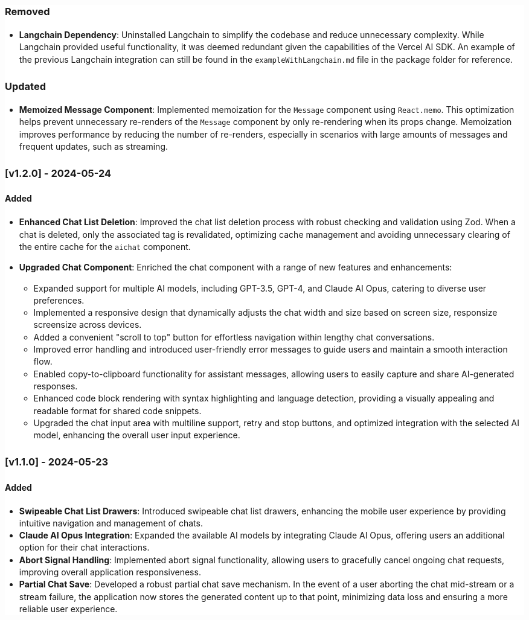 ### Removed

- **Langchain Dependency**: Uninstalled Langchain to simplify the codebase and reduce unnecessary complexity. While Langchain provided useful functionality, it was deemed redundant given the capabilities of the Vercel AI SDK. An example of the previous Langchain integration can still be found in the `exampleWithLangchain.md` file in the package folder for reference.

### Updated

- **Memoized Message Component**: Implemented memoization for the `Message` component using `React.memo`. This optimization helps prevent unnecessary re-renders of the `Message` component by only re-rendering when its props change. Memoization improves performance by reducing the number of re-renders, especially in scenarios with large amounts of messages and frequent updates, such as streaming.

### [v1.2.0] - 2024-05-24

#### Added

- **Enhanced Chat List Deletion**: Improved the chat list deletion process with robust checking and validation using Zod. When a chat is deleted, only the associated tag is revalidated, optimizing cache management and avoiding unnecessary clearing of the entire cache for the `aichat` component.

- **Upgraded Chat Component**: Enriched the chat component with a range of new features and enhancements:
  - Expanded support for multiple AI models, including GPT-3.5, GPT-4, and Claude AI Opus, catering to diverse user preferences.
  - Implemented a responsive design that dynamically adjusts the chat width and size based on screen size, responsize screensize across devices.
  - Added a convenient "scroll to top" button for effortless navigation within lengthy chat conversations.
  - Improved error handling and introduced user-friendly error messages to guide users and maintain a smooth interaction flow.
  - Enabled copy-to-clipboard functionality for assistant messages, allowing users to easily capture and share AI-generated responses.
  - Enhanced code block rendering with syntax highlighting and language detection, providing a visually appealing and readable format for shared code snippets.
  - Upgraded the chat input area with multiline support, retry and stop buttons, and optimized integration with the selected AI model, enhancing the overall user input experience.

### [v1.1.0] - 2024-05-23

#### Added

- **Swipeable Chat List Drawers**: Introduced swipeable chat list drawers, enhancing the mobile user experience by providing intuitive navigation and management of chats.
- **Claude AI Opus Integration**: Expanded the available AI models by integrating Claude AI Opus, offering users an additional option for their chat interactions.
- **Abort Signal Handling**: Implemented abort signal functionality, allowing users to gracefully cancel ongoing chat requests, improving overall application responsiveness.
- **Partial Chat Save**: Developed a robust partial chat save mechanism. In the event of a user aborting the chat mid-stream or a stream failure, the application now stores the generated content up to that point, minimizing data loss and ensuring a more reliable user experience.
